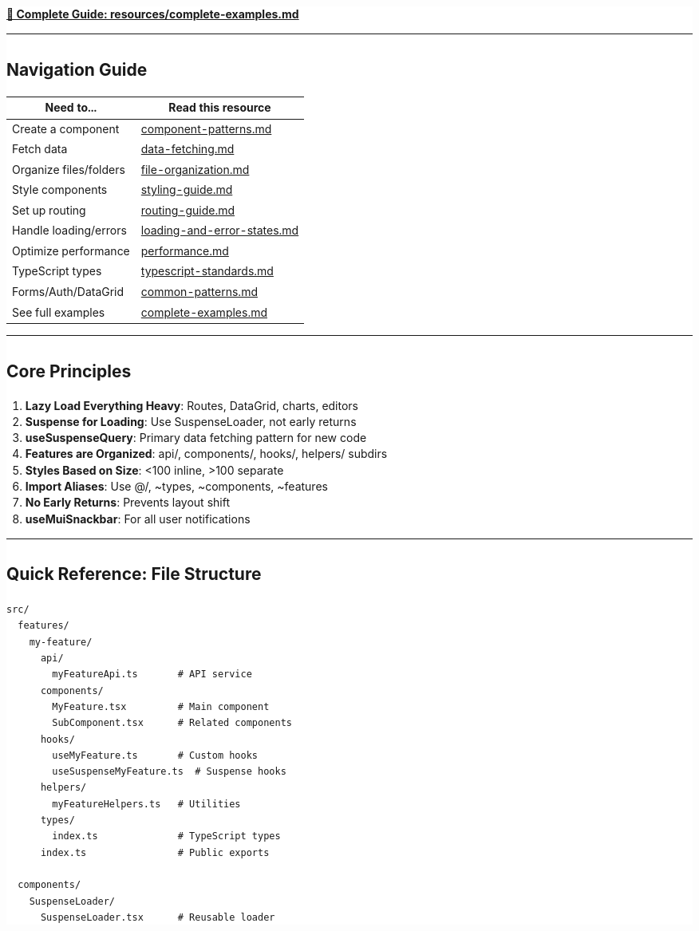**[📖 Complete Guide: resources/complete-examples.md](resources/complete-examples.md)**

---

## Navigation Guide

| Need to... | Read this resource |
|------------|-------------------|
| Create a component | [component-patterns.md](resources/component-patterns.md) |
| Fetch data | [data-fetching.md](resources/data-fetching.md) |
| Organize files/folders | [file-organization.md](resources/file-organization.md) |
| Style components | [styling-guide.md](resources/styling-guide.md) |
| Set up routing | [routing-guide.md](resources/routing-guide.md) |
| Handle loading/errors | [loading-and-error-states.md](resources/loading-and-error-states.md) |
| Optimize performance | [performance.md](resources/performance.md) |
| TypeScript types | [typescript-standards.md](resources/typescript-standards.md) |
| Forms/Auth/DataGrid | [common-patterns.md](resources/common-patterns.md) |
| See full examples | [complete-examples.md](resources/complete-examples.md) |

---

## Core Principles

1. **Lazy Load Everything Heavy**: Routes, DataGrid, charts, editors
2. **Suspense for Loading**: Use SuspenseLoader, not early returns
3. **useSuspenseQuery**: Primary data fetching pattern for new code
4. **Features are Organized**: api/, components/, hooks/, helpers/ subdirs
5. **Styles Based on Size**: <100 inline, >100 separate
6. **Import Aliases**: Use @/, ~types, ~components, ~features
7. **No Early Returns**: Prevents layout shift
8. **useMuiSnackbar**: For all user notifications

---

## Quick Reference: File Structure

```
src/
  features/
    my-feature/
      api/
        myFeatureApi.ts       # API service
      components/
        MyFeature.tsx         # Main component
        SubComponent.tsx      # Related components
      hooks/
        useMyFeature.ts       # Custom hooks
        useSuspenseMyFeature.ts  # Suspense hooks
      helpers/
        myFeatureHelpers.ts   # Utilities
      types/
        index.ts              # TypeScript types
      index.ts                # Public exports

  components/
    SuspenseLoader/
      SuspenseLoader.tsx      # Reusable loader
```